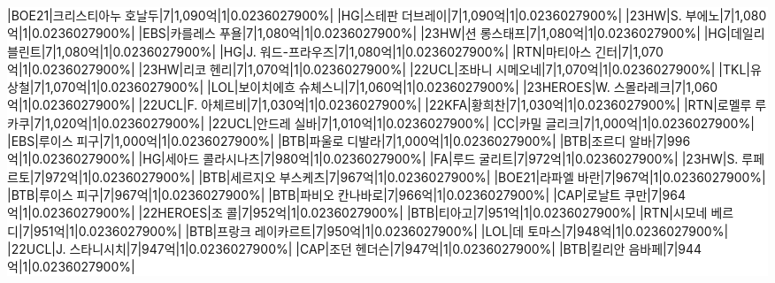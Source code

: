|BOE21|크리스티아누 호날두|7|1,090억|1|0.0236027900%|
|HG|스테판 더브레이|7|1,090억|1|0.0236027900%|
|23HW|S. 부에노|7|1,080억|1|0.0236027900%|
|EBS|카를레스 푸욜|7|1,080억|1|0.0236027900%|
|23HW|션 롱스태프|7|1,080억|1|0.0236027900%|
|HG|데일리 블린트|7|1,080억|1|0.0236027900%|
|HG|J. 워드-프라우즈|7|1,080억|1|0.0236027900%|
|RTN|마티아스 긴터|7|1,070억|1|0.0236027900%|
|23HW|리코 헨리|7|1,070억|1|0.0236027900%|
|22UCL|조바니 시메오네|7|1,070억|1|0.0236027900%|
|TKL|유상철|7|1,070억|1|0.0236027900%|
|LOL|보이치에흐 슈체스니|7|1,060억|1|0.0236027900%|
|23HEROES|W. 스몰라레크|7|1,060억|1|0.0236027900%|
|22UCL|F. 아체르비|7|1,030억|1|0.0236027900%|
|22KFA|황희찬|7|1,030억|1|0.0236027900%|
|RTN|로멜루 루카쿠|7|1,020억|1|0.0236027900%|
|22UCL|안드레 실바|7|1,010억|1|0.0236027900%|
|CC|카밀 글리크|7|1,000억|1|0.0236027900%|
|EBS|루이스 피구|7|1,000억|1|0.0236027900%|
|BTB|파울로 디발라|7|1,000억|1|0.0236027900%|
|BTB|조르디 알바|7|996억|1|0.0236027900%|
|HG|세아드 콜라시나츠|7|980억|1|0.0236027900%|
|FA|루드 굴리트|7|972억|1|0.0236027900%|
|23HW|S. 루페르토|7|972억|1|0.0236027900%|
|BTB|세르지오 부스케츠|7|967억|1|0.0236027900%|
|BOE21|라파엘 바란|7|967억|1|0.0236027900%|
|BTB|루이스 피구|7|967억|1|0.0236027900%|
|BTB|파비오 칸나바로|7|966억|1|0.0236027900%|
|CAP|로날트 쿠만|7|964억|1|0.0236027900%|
|22HEROES|조 콜|7|952억|1|0.0236027900%|
|BTB|티아고|7|951억|1|0.0236027900%|
|RTN|시모네 베르디|7|951억|1|0.0236027900%|
|BTB|프랑크 레이카르트|7|950억|1|0.0236027900%|
|LOL|데 토마스|7|948억|1|0.0236027900%|
|22UCL|J. 스타니시치|7|947억|1|0.0236027900%|
|CAP|조던 헨더슨|7|947억|1|0.0236027900%|
|BTB|킬리안 음바페|7|944억|1|0.0236027900%|